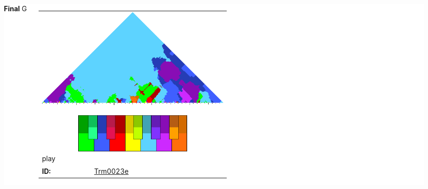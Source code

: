 <tr>
	<td>
		<b>Final</b>
	</td>
	<td>
		G
	</td>
</tr>

</table>

<table style="display:inline-block; padding-left:20px; padding-right:20px; vertical-align:top; max-width:425px;">
<tr>
	<td style="position:relative" colspan="2">
		<a target="_blank" href="img/Trm0023e-raw.png"><img width="425" style="width:425px" src="img/Trm0023e-raw.png"></a>
		<div id="audio_Trm0023e" style="cursor:pointer;" onclick="PlayAudioFile('Trm0023e', this);" class="play">play</div>
	</td>
</tr>

<tr>
	<td>
		<b>ID:</b>
	</td>
	<td>
		<a target="_blank" href="http://tassomusic.org/work/?id=Trm0023e">Trm0023e</a>
	</td>
</tr>

